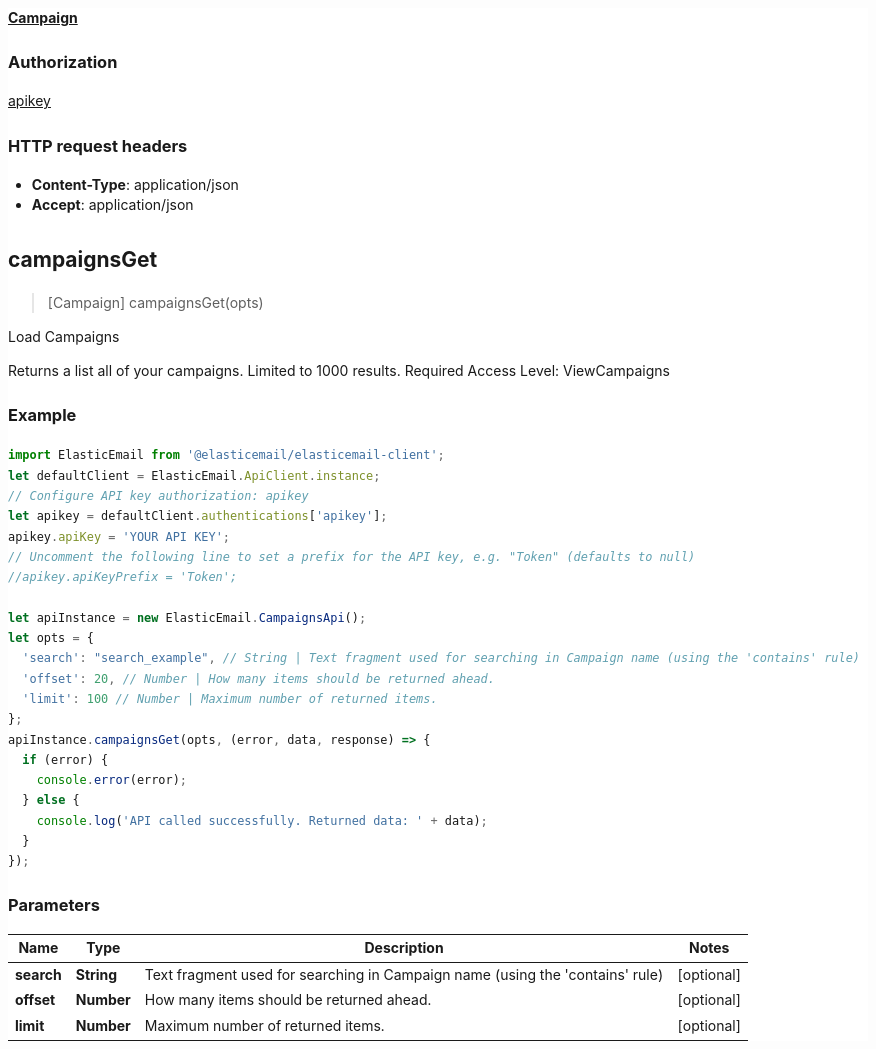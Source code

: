 [**Campaign**](Campaign.md)

### Authorization

[apikey](../README.md#apikey)

### HTTP request headers

- **Content-Type**: application/json
- **Accept**: application/json


## campaignsGet

> [Campaign] campaignsGet(opts)

Load Campaigns

Returns a list all of your campaigns. Limited to 1000 results. Required Access Level: ViewCampaigns

### Example

```javascript
import ElasticEmail from '@elasticemail/elasticemail-client';
let defaultClient = ElasticEmail.ApiClient.instance;
// Configure API key authorization: apikey
let apikey = defaultClient.authentications['apikey'];
apikey.apiKey = 'YOUR API KEY';
// Uncomment the following line to set a prefix for the API key, e.g. "Token" (defaults to null)
//apikey.apiKeyPrefix = 'Token';

let apiInstance = new ElasticEmail.CampaignsApi();
let opts = {
  'search': "search_example", // String | Text fragment used for searching in Campaign name (using the 'contains' rule)
  'offset': 20, // Number | How many items should be returned ahead.
  'limit': 100 // Number | Maximum number of returned items.
};
apiInstance.campaignsGet(opts, (error, data, response) => {
  if (error) {
    console.error(error);
  } else {
    console.log('API called successfully. Returned data: ' + data);
  }
});
```

### Parameters


Name | Type | Description  | Notes
------------- | ------------- | ------------- | -------------
 **search** | **String**| Text fragment used for searching in Campaign name (using the &#39;contains&#39; rule) | [optional] 
 **offset** | **Number**| How many items should be returned ahead. | [optional] 
 **limit** | **Number**| Maximum number of returned items. | [optional] 

